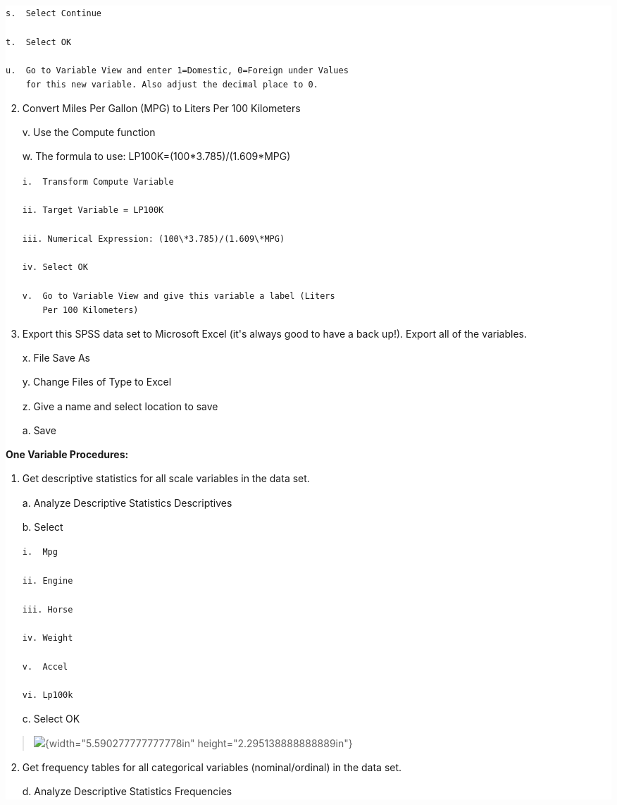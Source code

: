     s.  Select Continue

    t.  Select OK

    u.  Go to Variable View and enter 1=Domestic, 0=Foreign under Values
        for this new variable. Also adjust the decimal place to 0.

2)  Convert Miles Per Gallon (MPG) to Liters Per 100 Kilometers

    v.  Use the Compute function

    w.  The formula to use: LP100K=(100\*3.785)/(1.609\*MPG)

        i.  Transform Compute Variable

        ii. Target Variable = LP100K

        iii. Numerical Expression: (100\*3.785)/(1.609\*MPG)

        iv. Select OK

        v.  Go to Variable View and give this variable a label (Liters
            Per 100 Kilometers)

3)  Export this SPSS data set to Microsoft Excel (it's always good to
    have a back up!). Export all of the variables.

    x.  File Save As

    y.  Change Files of Type to Excel

    z.  Give a name and select location to save

    a.  Save

**One Variable Procedures:**

1)  Get descriptive statistics for all scale variables in the data set.

    a.  Analyze Descriptive Statistics Descriptives

    b.  Select

        i.  Mpg

        ii. Engine

        iii. Horse

        iv. Weight

        v.  Accel

        vi. Lp100k

    c.  Select OK

> ![](./exercise-media/media/image175.emf){width="5.590277777777778in"
> height="2.295138888888889in"}

2)  Get frequency tables for all categorical variables (nominal/ordinal)
    in the data set.

    d.  Analyze Descriptive Statistics Frequencies
